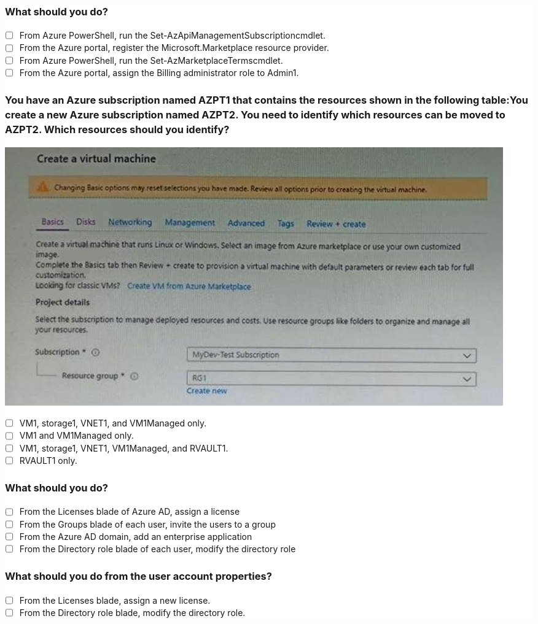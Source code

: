 ### What should you do?

- [ ] From Azure PowerShell, run the Set-AzApiManagementSubscriptioncmdlet.
- [ ] From the Azure portal, register the Microsoft.Marketplace resource provider.
- [ ] From Azure PowerShell, run the Set-AzMarketplaceTermscmdlet.
- [ ] From the Azure portal, assign the Billing administrator role to Admin1.

### You have an Azure subscription named AZPT1 that contains the resources shown in the following table:You create a new Azure subscription named AZPT2. You need to identify which resources can be moved to AZPT2. Which resources should you identify?
![Question 276](images/question276.jpg)
- [ ] VM1, storage1, VNET1, and VM1Managed only.
- [ ] VM1 and VM1Managed only.
- [ ] VM1, storage1, VNET1, VM1Managed, and RVAULT1.
- [ ] RVAULT1 only.

### What should you do?

- [ ] From the Licenses blade of Azure AD, assign a license
- [ ] From the Groups blade of each user, invite the users to a group
- [ ] From the Azure AD domain, add an enterprise application
- [ ] From the Directory role blade of each user, modify the directory role

### What should you do from the user account properties?

- [ ] From the Licenses blade, assign a new license.
- [ ] From the Directory role blade, modify the directory role.
